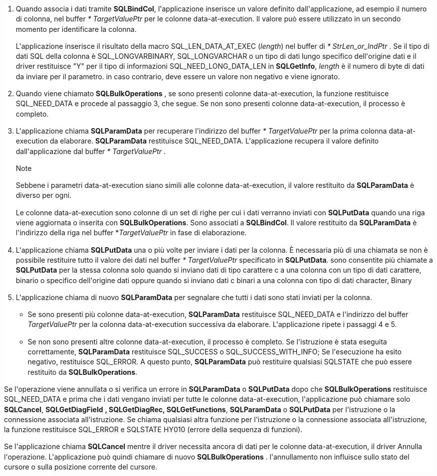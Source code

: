 1.  Quando associa i dati tramite **SQLBindCol**, l'applicazione inserisce un valore definito dall'applicazione, ad esempio il numero di colonna, nel buffer *\* TargetValuePtr* per le colonne data-at-execution. Il valore può essere utilizzato in un secondo momento per identificare la colonna.  
  
     L'applicazione inserisce il risultato della macro SQL_LEN_DATA_AT_EXEC (*length*) nel buffer di *\* StrLen_or_IndPtr* . Se il tipo di dati SQL della colonna è SQL_LONGVARBINARY, SQL_LONGVARCHAR o un tipo di dati lungo specifico dell'origine dati e il driver restituisce "Y" per il tipo di informazioni SQL_NEED_LONG_DATA_LEN in **SQLGetInfo**, *length* è il numero di byte di dati da inviare per il parametro. in caso contrario, deve essere un valore non negativo e viene ignorato.  
  
2.  Quando viene chiamato **SQLBulkOperations** , se sono presenti colonne data-at-execution, la funzione restituisce SQL_NEED_DATA e procede al passaggio 3, che segue. Se non sono presenti colonne data-at-execution, il processo è completo.  
  
3.  L'applicazione chiama **SQLParamData** per recuperare l'indirizzo del buffer *\* TargetValuePtr* per la prima colonna data-at-execution da elaborare. **SQLParamData** restituisce SQL_NEED_DATA. L'applicazione recupera il valore definito dall'applicazione dal buffer *\* TargetValuePtr* .  
  
    > [!NOTE]  
    >  Sebbene i parametri data-at-execution siano simili alle colonne data-at-execution, il valore restituito da **SQLParamData** è diverso per ogni.  
  
     Le colonne data-at-execution sono colonne di un set di righe per cui i dati verranno inviati con **SQLPutData** quando una riga viene aggiornata o inserita con **SQLBulkOperations**. Sono associati a **SQLBindCol**. Il valore restituito da **SQLParamData** è l'indirizzo della riga nel buffer **TargetValuePtr* in fase di elaborazione.  
  
4.  L'applicazione chiama **SQLPutData** una o più volte per inviare i dati per la colonna. È necessaria più di una chiamata se non è possibile restituire tutto il valore dei dati nel buffer *\* TargetValuePtr* specificato in **SQLPutData**. sono consentite più chiamate a **SQLPutData** per la stessa colonna solo quando si inviano dati di tipo carattere c a una colonna con un tipo di dati carattere, binario o specifico dell'origine dati oppure quando si inviano dati c binari a una colonna con tipo di dati character, Binary  
  
5.  L'applicazione chiama di nuovo **SQLParamData** per segnalare che tutti i dati sono stati inviati per la colonna.  
  
    -   Se sono presenti più colonne data-at-execution, **SQLParamData** restituisce SQL_NEED_DATA e l'indirizzo del buffer *TargetValuePtr* per la colonna data-at-execution successiva da elaborare. L'applicazione ripete i passaggi 4 e 5.  
  
    -   Se non sono presenti altre colonne data-at-execution, il processo è completo. Se l'istruzione è stata eseguita correttamente, **SQLParamData** restituisce SQL_SUCCESS o SQL_SUCCESS_WITH_INFO; Se l'esecuzione ha esito negativo, restituisce SQL_ERROR. A questo punto, **SQLParamData** può restituire qualsiasi SQLSTATE che può essere restituito da **SQLBulkOperations**.  
  
 Se l'operazione viene annullata o si verifica un errore in **SQLParamData** o **SQLPutData** dopo che **SQLBulkOperations** restituisce SQL_NEED_DATA e prima che i dati vengano inviati per tutte le colonne data-at-execution, l'applicazione può chiamare solo  **SQLCancel**, **SQLGetDiagField** **, SQLGetDiagRec, SQLGetFunctions**, **SQLParamData** o **SQLPutData** per l'istruzione o la connessione associata all'istruzione. Se chiama qualsiasi altra funzione per l'istruzione o la connessione associata all'istruzione, la funzione restituisce SQL_ERROR e SQLSTATE HY010 (errore della sequenza di funzioni).  
  
 Se l'applicazione chiama **SQLCancel** mentre il driver necessita ancora di dati per le colonne data-at-execution, il driver Annulla l'operazione. L'applicazione può quindi chiamare di nuovo **SQLBulkOperations** . l'annullamento non influisce sullo stato del cursore o sulla posizione corrente del cursore.  
  
